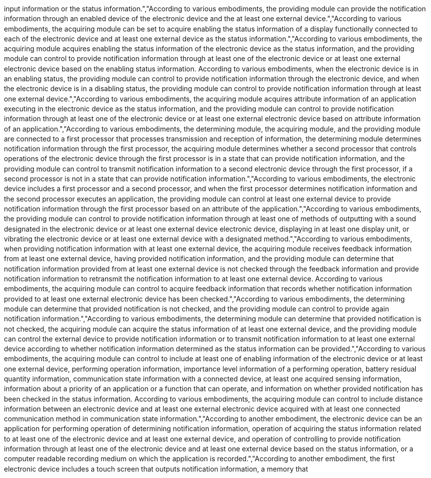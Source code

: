input information or the status information.","According to various embodiments, the providing module can provide the notification information through an enabled device of the electronic device and the at least one external device.","According to various embodiments, the acquiring module can be set to acquire enabling the status information of a display functionally connected to each of the electronic device and at least one external device as the status information.","According to various embodiments, the acquiring module acquires enabling the status information of the electronic device as the status information, and the providing module can control to provide notification information through at least one of the electronic device or at least one external electronic device based on the enabling status information. According to various embodiments, when the electronic device is in an enabling status, the providing module can control to provide notification information through the electronic device, and when the electronic device is in a disabling status, the providing module can control to provide notification information through at least one external device.","According to various embodiments, the acquiring module acquires attribute information of an application executing in the electronic device as the status information, and the providing module can control to provide notification information through at least one of the electronic device or at least one external electronic device based on attribute information of an application.","According to various embodiments, the determining module, the acquiring module, and the providing module are connected to a first processor that processes transmission and reception of information, the determining module determines notification information through the first processor, the acquiring module determines whether a second processor that controls operations of the electronic device through the first processor is in a state that can provide notification information, and the providing module can control to transmit notification information to a second electronic device through the first processor, if a second processor is not in a state that can provide notification information.","According to various embodiments, the electronic device includes a first processor and a second processor, and when the first processor determines notification information and the second processor executes an application, the providing module can control at least one external device to provide notification information through the first processor based on an attribute of the application.","According to various embodiments, the providing module can control to provide notification information through at least one of methods of outputting with a sound designated in the electronic device or at least one external device electronic device, displaying in at least one display unit, or vibrating the electronic device or at least one external device with a designated method.","According to various embodiments, when providing notification information with at least one external device, the acquiring module receives feedback information from at least one external device, having provided notification information, and the providing module can determine that notification information provided from at least one external device is not checked through the feedback information and provide notification information to retransmit the notification information to at least one external device. According to various embodiments, the acquiring module can control to acquire feedback information that records whether notification information provided to at least one external electronic device has been checked.","According to various embodiments, the determining module can determine that provided notification is not checked, and the providing module can control to provide again notification information.","According to various embodiments, the determining module can determine that provided notification is not checked, the acquiring module can acquire the status information of at least one external device, and the providing module can control the external device to provide notification information or to transmit notification information to at least one external device according to whether notification information determined as the status information can be provided.","According to various embodiments, the acquiring module can control to include at least one of enabling information of the electronic device or at least one external device, performing operation information, importance level information of a performing operation, battery residual quantity information, communication state information with a connected device, at least one acquired sensing information, information about a priority of an application or a function that can operate, and information on whether provided notification has been checked in the status information. According to various embodiments, the acquiring module can control to include distance information between an electronic device and at least one external electronic device acquired with at least one connected communication method in communication state information.","According to another embodiment, the electronic device can be an application for performing operation of determining notification information, operation of acquiring the status information related to at least one of the electronic device and at least one external device, and operation of controlling to provide notification information through at least one of the electronic device and at least one external device based on the status information, or a computer readable recording medium on which the application is recorded.","According to another embodiment, the first electronic device includes a touch screen that outputs notification information, a memory that